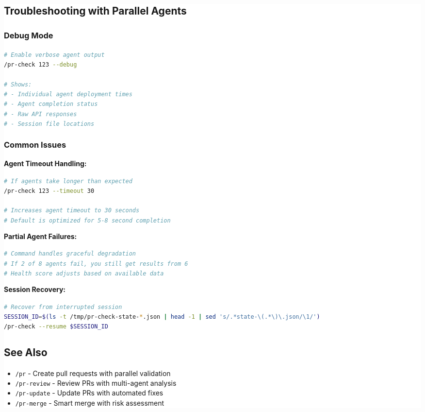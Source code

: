 ## Troubleshooting with Parallel Agents

### Debug Mode

```bash
# Enable verbose agent output
/pr-check 123 --debug

# Shows:
# - Individual agent deployment times
# - Agent completion status
# - Raw API responses
# - Session file locations
```

### Common Issues

**Agent Timeout Handling:**

```bash
# If agents take longer than expected
/pr-check 123 --timeout 30

# Increases agent timeout to 30 seconds
# Default is optimized for 5-8 second completion
```

**Partial Agent Failures:**

```bash
# Command handles graceful degradation
# If 2 of 8 agents fail, you still get results from 6
# Health score adjusts based on available data
```

**Session Recovery:**

```bash
# Recover from interrupted session
SESSION_ID=$(ls -t /tmp/pr-check-state-*.json | head -1 | sed 's/.*state-\(.*\)\.json/\1/')
/pr-check --resume $SESSION_ID
```

## See Also

- `/pr` - Create pull requests with parallel validation
- `/pr-review` - Review PRs with multi-agent analysis
- `/pr-update` - Update PRs with automated fixes
- `/pr-merge` - Smart merge with risk assessment
